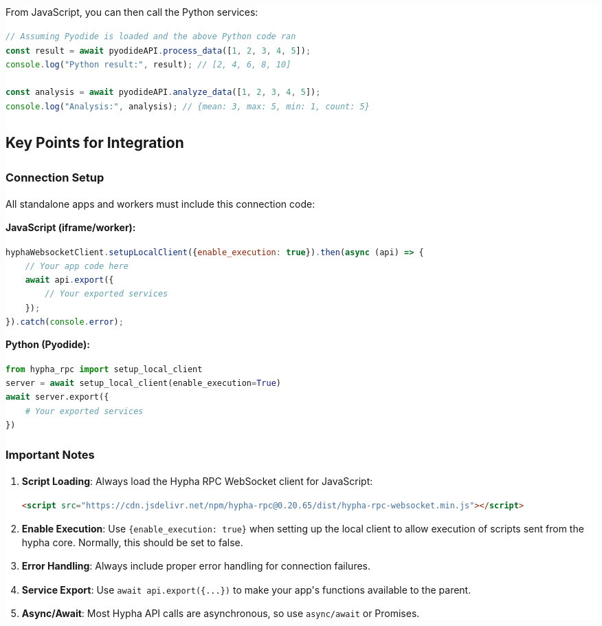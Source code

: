 From JavaScript, you can then call the Python services:

```javascript
// Assuming Pyodide is loaded and the above Python code ran
const result = await pyodideAPI.process_data([1, 2, 3, 4, 5]);
console.log("Python result:", result); // [2, 4, 6, 8, 10]

const analysis = await pyodideAPI.analyze_data([1, 2, 3, 4, 5]);
console.log("Analysis:", analysis); // {mean: 3, max: 5, min: 1, count: 5}
```

## Key Points for Integration

### Connection Setup

All standalone apps and workers must include this connection code:

**JavaScript (iframe/worker):**
```javascript
hyphaWebsocketClient.setupLocalClient({enable_execution: true}).then(async (api) => {
    // Your app code here
    await api.export({
        // Your exported services
    });
}).catch(console.error);
```

**Python (Pyodide):**
```python
from hypha_rpc import setup_local_client
server = await setup_local_client(enable_execution=True)
await server.export({
    # Your exported services
})
```

### Important Notes

1. **Script Loading**: Always load the Hypha RPC WebSocket client for JavaScript:
   ```html
   <script src="https://cdn.jsdelivr.net/npm/hypha-rpc@0.20.65/dist/hypha-rpc-websocket.min.js"></script>
   ```

2. **Enable Execution**: Use `{enable_execution: true}` when setting up the local client to allow execution of scripts sent from the hypha core. Normally, this should be set to false.

3. **Error Handling**: Always include proper error handling for connection failures.

4. **Service Export**: Use `await api.export({...})` to make your app's functions available to the parent.

5. **Async/Await**: Most Hypha API calls are asynchronous, so use `async/await` or Promises.
